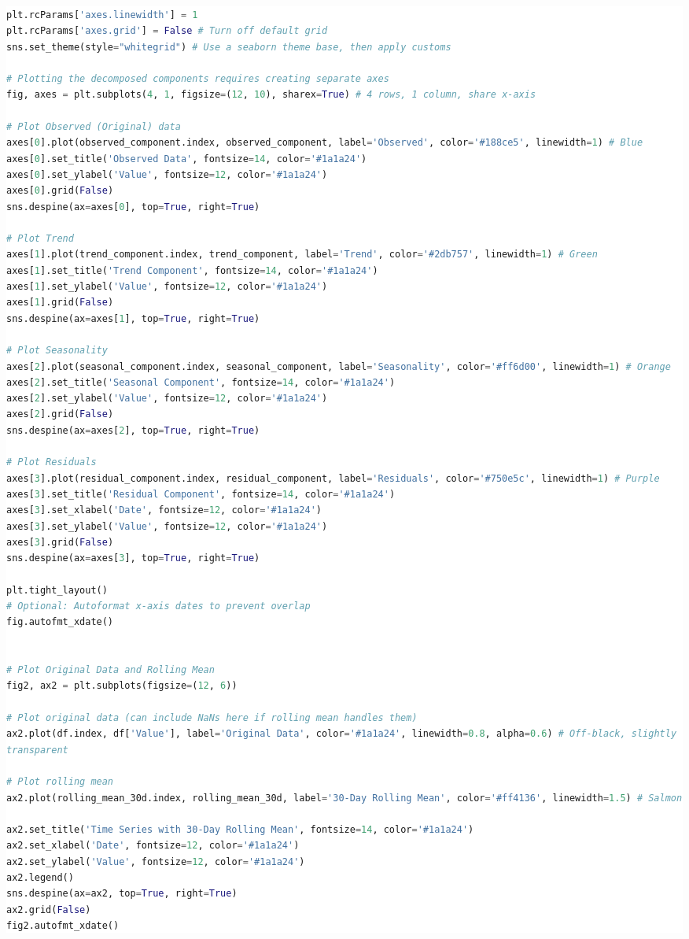 ```python
plt.rcParams['axes.linewidth'] = 1
plt.rcParams['axes.grid'] = False # Turn off default grid
sns.set_theme(style="whitegrid") # Use a seaborn theme base, then apply customs

# Plotting the decomposed components requires creating separate axes
fig, axes = plt.subplots(4, 1, figsize=(12, 10), sharex=True) # 4 rows, 1 column, share x-axis

# Plot Observed (Original) data
axes[0].plot(observed_component.index, observed_component, label='Observed', color='#188ce5', linewidth=1) # Blue
axes[0].set_title('Observed Data', fontsize=14, color='#1a1a24')
axes[0].set_ylabel('Value', fontsize=12, color='#1a1a24')
axes[0].grid(False)
sns.despine(ax=axes[0], top=True, right=True)

# Plot Trend
axes[1].plot(trend_component.index, trend_component, label='Trend', color='#2db757', linewidth=1) # Green
axes[1].set_title('Trend Component', fontsize=14, color='#1a1a24')
axes[1].set_ylabel('Value', fontsize=12, color='#1a1a24')
axes[1].grid(False)
sns.despine(ax=axes[1], top=True, right=True)

# Plot Seasonality
axes[2].plot(seasonal_component.index, seasonal_component, label='Seasonality', color='#ff6d00', linewidth=1) # Orange
axes[2].set_title('Seasonal Component', fontsize=14, color='#1a1a24')
axes[2].set_ylabel('Value', fontsize=12, color='#1a1a24')
axes[2].grid(False)
sns.despine(ax=axes[2], top=True, right=True)

# Plot Residuals
axes[3].plot(residual_component.index, residual_component, label='Residuals', color='#750e5c', linewidth=1) # Purple
axes[3].set_title('Residual Component', fontsize=14, color='#1a1a24')
axes[3].set_xlabel('Date', fontsize=12, color='#1a1a24')
axes[3].set_ylabel('Value', fontsize=12, color='#1a1a24')
axes[3].grid(False)
sns.despine(ax=axes[3], top=True, right=True)

plt.tight_layout()
# Optional: Autoformat x-axis dates to prevent overlap
fig.autofmt_xdate()


# Plot Original Data and Rolling Mean
fig2, ax2 = plt.subplots(figsize=(12, 6))

# Plot original data (can include NaNs here if rolling mean handles them)
ax2.plot(df.index, df['Value'], label='Original Data', color='#1a1a24', linewidth=0.8, alpha=0.6) # Off-black, slightly transparent

# Plot rolling mean
ax2.plot(rolling_mean_30d.index, rolling_mean_30d, label='30-Day Rolling Mean', color='#ff4136', linewidth=1.5) # Salmon

ax2.set_title('Time Series with 30-Day Rolling Mean', fontsize=14, color='#1a1a24')
ax2.set_xlabel('Date', fontsize=12, color='#1a1a24')
ax2.set_ylabel('Value', fontsize=12, color='#1a1a24')
ax2.legend()
sns.despine(ax=ax2, top=True, right=True)
ax2.grid(False)
fig2.autofmt_xdate()
```